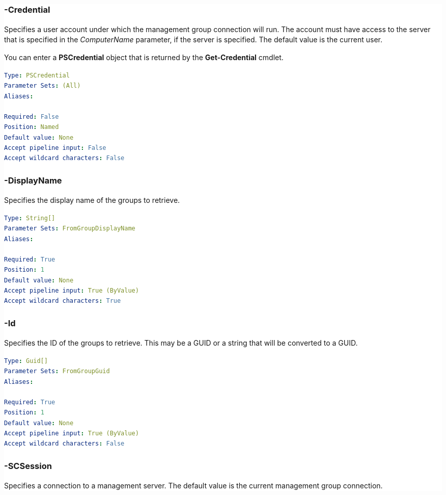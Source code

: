 ### -Credential
Specifies a user account under which the management group connection will run.
The account must have access to the server that is specified in the *ComputerName* parameter, if the server is specified.
The default value is the current user.

You can enter a **PSCredential** object that is returned by the **Get-Credential** cmdlet.

```yaml
Type: PSCredential
Parameter Sets: (All)
Aliases: 

Required: False
Position: Named
Default value: None
Accept pipeline input: False
Accept wildcard characters: False
```

### -DisplayName
Specifies the display name of the groups to retrieve.

```yaml
Type: String[]
Parameter Sets: FromGroupDisplayName
Aliases: 

Required: True
Position: 1
Default value: None
Accept pipeline input: True (ByValue)
Accept wildcard characters: True
```

### -Id
Specifies the ID of the groups to retrieve.
This may be a GUID or a string that will be converted to a GUID.

```yaml
Type: Guid[]
Parameter Sets: FromGroupGuid
Aliases: 

Required: True
Position: 1
Default value: None
Accept pipeline input: True (ByValue)
Accept wildcard characters: False
```

### -SCSession
Specifies a connection to a management server.
The default value is the current management group connection.

